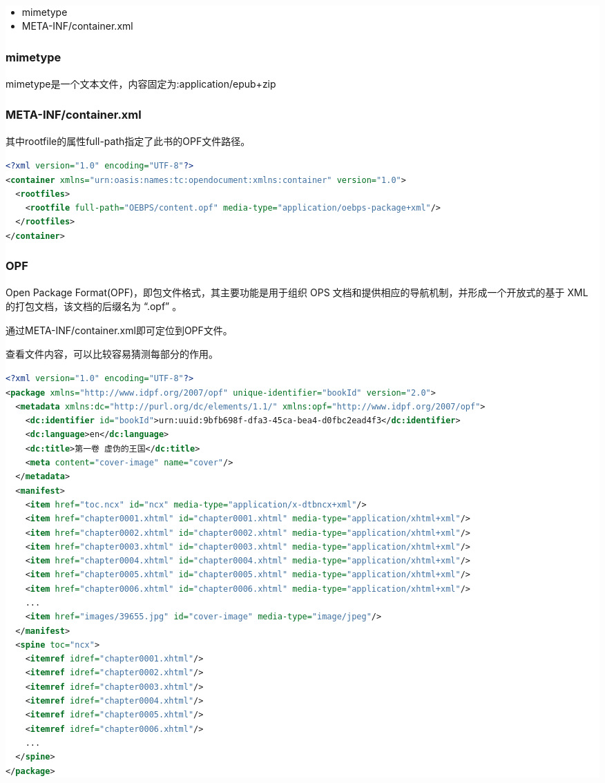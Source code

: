 - mimetype
- META-INF/container.xml

### mimetype

mimetype是一个文本文件，内容固定为:application/epub+zip

### META-INF/container.xml

其中rootfile的属性full-path指定了此书的OPF文件路径。

```xml
<?xml version="1.0" encoding="UTF-8"?>
<container xmlns="urn:oasis:names:tc:opendocument:xmlns:container" version="1.0">
  <rootfiles>
    <rootfile full-path="OEBPS/content.opf" media-type="application/oebps-package+xml"/>
  </rootfiles>
</container>
```

### OPF

Open Package Format(OPF)，即包文件格式，其主要功能是用于组织 OPS 文档和提供相应的导航机制，并形成一个开放式的基于 XML 的打包文档，该文档的后缀名为 “.opf” 。

通过META-INF/container.xml即可定位到OPF文件。

查看文件内容，可以比较容易猜测每部分的作用。

```xml
<?xml version="1.0" encoding="UTF-8"?>
<package xmlns="http://www.idpf.org/2007/opf" unique-identifier="bookId" version="2.0">
  <metadata xmlns:dc="http://purl.org/dc/elements/1.1/" xmlns:opf="http://www.idpf.org/2007/opf">
    <dc:identifier id="bookId">urn:uuid:9bfb698f-dfa3-45ca-bea4-d0fbc2ead4f3</dc:identifier>
    <dc:language>en</dc:language>
    <dc:title>第一卷 虚伪的王国</dc:title>
    <meta content="cover-image" name="cover"/>
  </metadata>
  <manifest>
    <item href="toc.ncx" id="ncx" media-type="application/x-dtbncx+xml"/>
    <item href="chapter0001.xhtml" id="chapter0001.xhtml" media-type="application/xhtml+xml"/>
    <item href="chapter0002.xhtml" id="chapter0002.xhtml" media-type="application/xhtml+xml"/>
    <item href="chapter0003.xhtml" id="chapter0003.xhtml" media-type="application/xhtml+xml"/>
    <item href="chapter0004.xhtml" id="chapter0004.xhtml" media-type="application/xhtml+xml"/>
    <item href="chapter0005.xhtml" id="chapter0005.xhtml" media-type="application/xhtml+xml"/>
    <item href="chapter0006.xhtml" id="chapter0006.xhtml" media-type="application/xhtml+xml"/>
    ...
    <item href="images/39655.jpg" id="cover-image" media-type="image/jpeg"/>
  </manifest>
  <spine toc="ncx">
    <itemref idref="chapter0001.xhtml"/>
    <itemref idref="chapter0002.xhtml"/>
    <itemref idref="chapter0003.xhtml"/>
    <itemref idref="chapter0004.xhtml"/>
    <itemref idref="chapter0005.xhtml"/>
    <itemref idref="chapter0006.xhtml"/>
    ...
  </spine>
</package>
```
